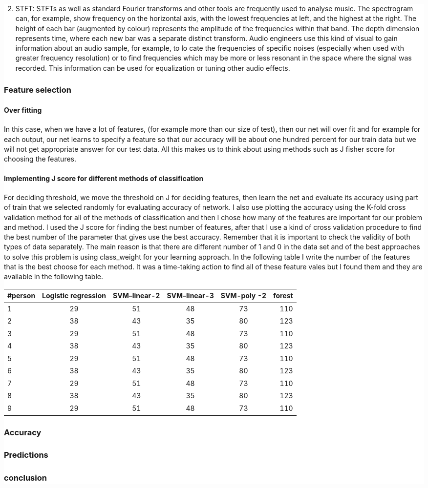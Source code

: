 2. STFT: STFTs as well as standard Fourier transforms and other tools are frequently used to analyse music. The spectrogram can, for example, show frequency on the horizontal axis, with the lowest frequencies at left, and the highest at the right. The height of each bar (augmented by colour) represents the amplitude of the frequencies within that band. The depth dimension represents time, where each new bar was a separate distinct transform. Audio engineers use this kind of visual to gain information about an audio sample, for example, to lo cate the frequencies of specific noises (especially when used with greater frequency resolution) or to find frequencies which may be more or less resonant in the space where the signal was recorded. This information can be used for equalization or tuning other audio effects.

### Feature selection

#### Over fitting 
In this case, when we have a lot of features, (for example more than our size of test), then our net will over fit and for example for each output, our net learns to specify a feature so that our accuracy will be about one hundred percent for our train data but we will not get appropriate answer for our test data. All this makes us to think about using methods such as J fisher score for choosing the features.


#### Implementing J score for different methods of classification

For deciding threshold, we move the threshold on J for deciding features, then learn the net and evaluate its accuracy using part of train that we selected randomly for evaluating accuracy of network. I also use plotting the accuracy using the K-fold cross validation method for all of the methods of classification and then I chose how many of the features are important for our problem and method. I used the J score for finding the best number of features, after that I use a kind of cross validation procedure to find the best number of the parameter that gives use the best accuracy. Remember that it is important to check the validity of both types of data separately. The main reason is that there are different number of 1 and 0 in the data set and of the best approaches to solve this problem is using class_weight for your learning approach. In the following table I write the number of the features that is the best choose for each method. It was a time-taking action to find all of these feature vales but I found them and they are available in the following table.

|#person | Logistic regression | SVM–linear-2 | SVM–linear-3 | SVM-poly -2 | forest |
| :---         |     :---:      |          :---: | :---:         |     :---:      |          ---: |
| 1  | 29     | 51    | 48   |73    | 110    |
| 2  | 38    | 43   | 35   |80    | 123    |
| 3  | 29     | 51    | 48   |73    | 110    |
| 4  | 38    | 43   | 35   |80    | 123    |
| 5  | 29     | 51    | 48   |73    | 110    |
| 6  | 38    | 43   | 35   |80    | 123    |
| 7  | 29     | 51    | 48   |73    | 110    |
| 8  | 38    | 43   | 35   |80    | 123    |
| 9  | 29     | 51    | 48   |73    | 110    |
### Accuracy
### Predictions
### conclusion
